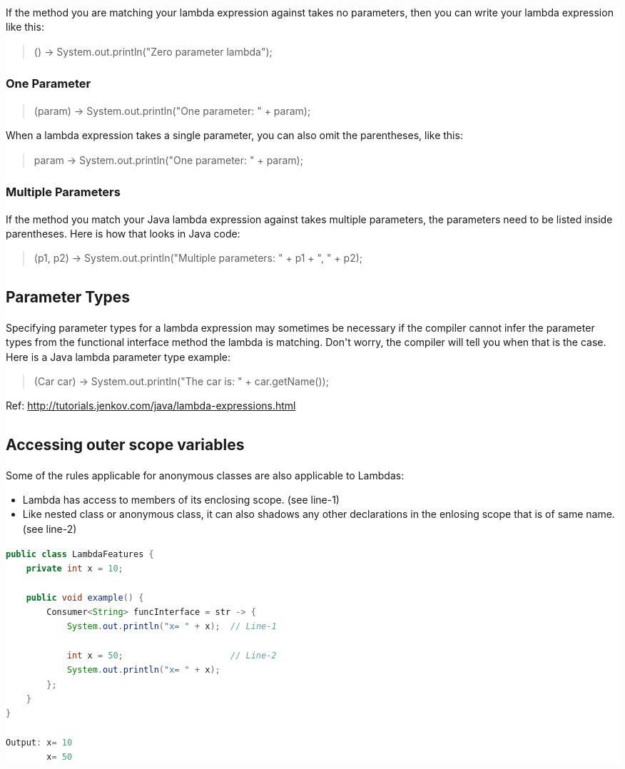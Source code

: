 If the method you are matching your lambda expression against takes no parameters, then you can write your lambda expression like this:

> () -> System.out.println("Zero parameter lambda");

### One Parameter

> (param) -> System.out.println("One parameter: " + param);

When a lambda expression takes a single parameter, you can also omit the parentheses, like this:

> param -> System.out.println("One parameter: " + param);

### Multiple Parameters

If the method you match your Java lambda expression against takes multiple parameters, the parameters need to be listed inside parentheses. Here is how that looks in Java code:

> (p1, p2) -> System.out.println("Multiple parameters: " + p1 + ", " + p2);

## Parameter Types

Specifying parameter types for a lambda expression may sometimes be necessary if the compiler cannot infer the parameter types from the functional interface method the lambda is matching. Don't worry, the compiler will tell you when that is the case. Here is a Java lambda parameter type example:

> (Car car) -> System.out.println("The car is: " + car.getName());

Ref: http://tutorials.jenkov.com/java/lambda-expressions.html

## Accessing outer scope variables
Some of the rules applicable for anonymous classes are also applicable to Lambdas:

* Lambda has access to members of its enclosing scope. (see line-1)
* Like nested class or anonymous class, it can also shadows any other declarations in the enlosing scope that is of same name. (see line-2)

```java
public class LambdaFeatures {
    private int x = 10;

    public void example() {
        Consumer<String> funcInterface = str -> {
            System.out.println("x= " + x);  // Line-1

            int x = 50;                     // Line-2
            System.out.println("x= " + x);
        };
    }
}

Output: x= 10
        x= 50
```
